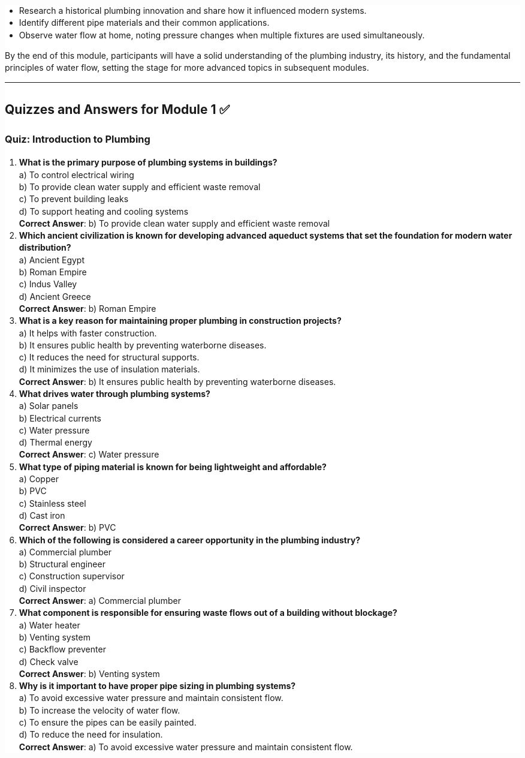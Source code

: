 * Research a historical plumbing innovation and share how it influenced modern systems.  
* Identify different pipe materials and their common applications.  
* Observe water flow at home, noting pressure changes when multiple fixtures are used simultaneously.

By the end of this module, participants will have a solid understanding of the plumbing industry, its history, and the fundamental principles of water flow, setting the stage for more advanced topics in subsequent modules.

---

## **Quizzes and Answers for Module 1 ✅**

### **Quiz: Introduction to Plumbing**

1. **What is the primary purpose of plumbing systems in buildings?**  
   a) To control electrical wiring  
   b) To provide clean water supply and efficient waste removal  
   c) To prevent building leaks  
   d) To support heating and cooling systems  
   **Correct Answer**: b) To provide clean water supply and efficient waste removal  
2. **Which ancient civilization is known for developing advanced aqueduct systems that set the foundation for modern water distribution?**  
   a) Ancient Egypt  
   b) Roman Empire  
   c) Indus Valley  
   d) Ancient Greece  
   **Correct Answer**: b) Roman Empire  
3. **What is a key reason for maintaining proper plumbing in construction projects?**  
   a) It helps with faster construction.  
   b) It ensures public health by preventing waterborne diseases.  
   c) It reduces the need for structural supports.  
   d) It minimizes the use of insulation materials.  
   **Correct Answer**: b) It ensures public health by preventing waterborne diseases.  
4. **What drives water through plumbing systems?**  
   a) Solar panels  
   b) Electrical currents  
   c) Water pressure  
   d) Thermal energy  
   **Correct Answer**: c) Water pressure  
5. **What type of piping material is known for being lightweight and affordable?**  
   a) Copper  
   b) PVC  
   c) Stainless steel  
   d) Cast iron  
   **Correct Answer**: b) PVC  
6. **Which of the following is considered a career opportunity in the plumbing industry?**  
   a) Commercial plumber  
   b) Structural engineer  
   c) Construction supervisor  
   d) Civil inspector  
   **Correct Answer**: a) Commercial plumber  
7. **What component is responsible for ensuring waste flows out of a building without blockage?**  
   a) Water heater  
   b) Venting system  
   c) Backflow preventer  
   d) Check valve  
   **Correct Answer**: b) Venting system  
8. **Why is it important to have proper pipe sizing in plumbing systems?**  
   a) To avoid excessive water pressure and maintain consistent flow.  
   b) To increase the velocity of water flow.  
   c) To ensure the pipes can be easily painted.  
   d) To reduce the need for insulation.  
   **Correct Answer**: a) To avoid excessive water pressure and maintain consistent flow.  